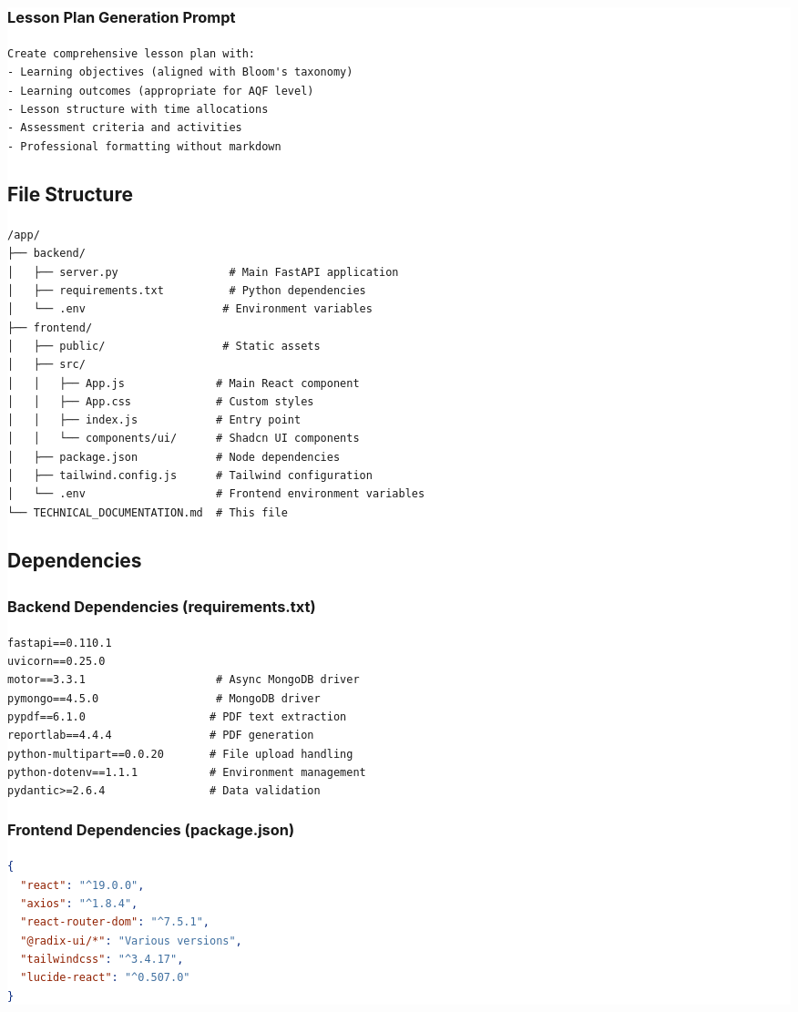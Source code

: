 ### Lesson Plan Generation Prompt
```
Create comprehensive lesson plan with:
- Learning objectives (aligned with Bloom's taxonomy)
- Learning outcomes (appropriate for AQF level)
- Lesson structure with time allocations
- Assessment criteria and activities
- Professional formatting without markdown
```

## File Structure

```
/app/
├── backend/
│   ├── server.py                 # Main FastAPI application
│   ├── requirements.txt          # Python dependencies
│   └── .env                     # Environment variables
├── frontend/
│   ├── public/                  # Static assets
│   ├── src/
│   │   ├── App.js              # Main React component
│   │   ├── App.css             # Custom styles
│   │   ├── index.js            # Entry point
│   │   └── components/ui/      # Shadcn UI components
│   ├── package.json            # Node dependencies
│   ├── tailwind.config.js      # Tailwind configuration
│   └── .env                    # Frontend environment variables
└── TECHNICAL_DOCUMENTATION.md  # This file
```

## Dependencies

### Backend Dependencies (requirements.txt)
```
fastapi==0.110.1
uvicorn==0.25.0
motor==3.3.1                    # Async MongoDB driver
pymongo==4.5.0                  # MongoDB driver
pypdf==6.1.0                   # PDF text extraction
reportlab==4.4.4               # PDF generation
python-multipart==0.0.20       # File upload handling
python-dotenv==1.1.1           # Environment management
pydantic>=2.6.4                # Data validation
```

### Frontend Dependencies (package.json)
```json
{
  "react": "^19.0.0",
  "axios": "^1.8.4",
  "react-router-dom": "^7.5.1",
  "@radix-ui/*": "Various versions",
  "tailwindcss": "^3.4.17",
  "lucide-react": "^0.507.0"
}
```
